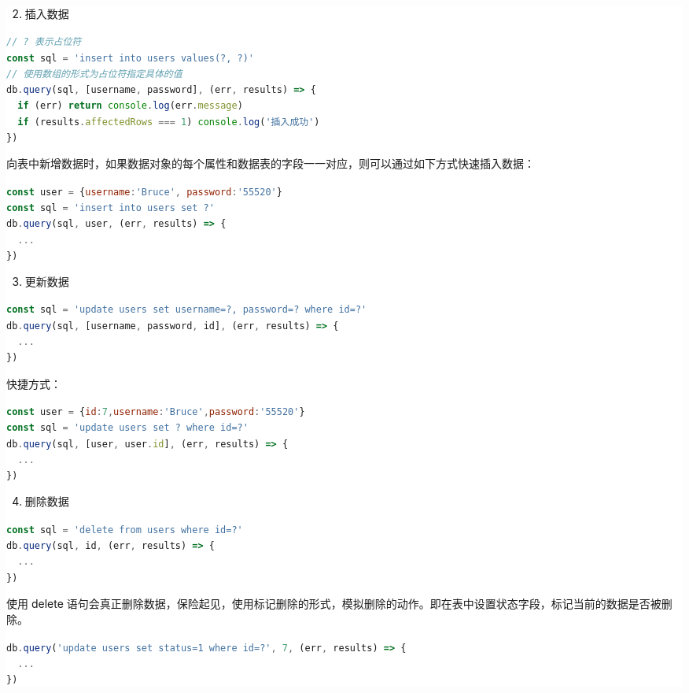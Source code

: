 

2.  插入数据

```js
// ? 表示占位符
const sql = 'insert into users values(?, ?)'
// 使用数组的形式为占位符指定具体的值
db.query(sql, [username, password], (err, results) => {
  if (err) return console.log(err.message)
  if (results.affectedRows === 1) console.log('插入成功')
})
```

向表中新增数据时，如果数据对象的每个属性和数据表的字段一一对应，则可以通过如下方式快速插入数据：

```js
const user = {username:'Bruce', password:'55520'}
const sql = 'insert into users set ?'
db.query(sql, user, (err, results) => {
  ...
})
```

3.  更新数据

```js
const sql = 'update users set username=?, password=? where id=?'
db.query(sql, [username, password, id], (err, results) => {
  ...
})
```

快捷方式：

```js
const user = {id:7,username:'Bruce',password:'55520'}
const sql = 'update users set ? where id=?'
db.query(sql, [user, user.id], (err, results) => {
  ...
})
```

4.  删除数据

```js
const sql = 'delete from users where id=?'
db.query(sql, id, (err, results) => {
  ...
}) 
```

使用 delete 语句会真正删除数据，保险起见，使用标记删除的形式，模拟删除的动作。即在表中设置状态字段，标记当前的数据是否被删除。

```js
db.query('update users set status=1 where id=?', 7, (err, results) => {
  ...
})
```
